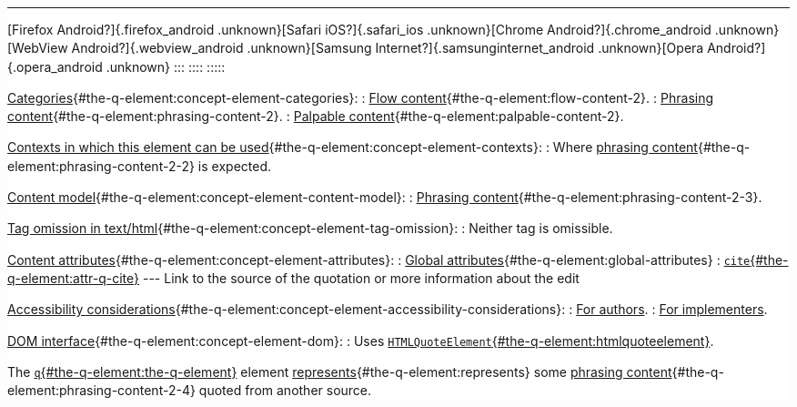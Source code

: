 ------------------------------------------------------------------------

[Firefox Android?]{.firefox_android .unknown}[Safari iOS?]{.safari_ios
.unknown}[Chrome Android?]{.chrome_android .unknown}[WebView
Android?]{.webview_android .unknown}[Samsung
Internet?]{.samsunginternet_android .unknown}[Opera
Android?]{.opera_android .unknown}
:::
::::
:::::

[Categories](dom.html#concept-element-categories){#the-q-element:concept-element-categories}:
:   [Flow
    content](dom.html#flow-content-2){#the-q-element:flow-content-2}.
:   [Phrasing
    content](dom.html#phrasing-content-2){#the-q-element:phrasing-content-2}.
:   [Palpable
    content](dom.html#palpable-content-2){#the-q-element:palpable-content-2}.

[Contexts in which this element can be used](dom.html#concept-element-contexts){#the-q-element:concept-element-contexts}:
:   Where [phrasing
    content](dom.html#phrasing-content-2){#the-q-element:phrasing-content-2-2}
    is expected.

[Content model](dom.html#concept-element-content-model){#the-q-element:concept-element-content-model}:
:   [Phrasing
    content](dom.html#phrasing-content-2){#the-q-element:phrasing-content-2-3}.

[Tag omission in text/html](dom.html#concept-element-tag-omission){#the-q-element:concept-element-tag-omission}:
:   Neither tag is omissible.

[Content attributes](dom.html#concept-element-attributes){#the-q-element:concept-element-attributes}:
:   [Global
    attributes](dom.html#global-attributes){#the-q-element:global-attributes}
:   [`cite`{#the-q-element:attr-q-cite}](#attr-q-cite) --- Link to the
    source of the quotation or more information about the edit

[Accessibility considerations](dom.html#concept-element-accessibility-considerations){#the-q-element:concept-element-accessibility-considerations}:
:   [For authors](https://w3c.github.io/html-aria/#el-q).
:   [For implementers](https://w3c.github.io/html-aam/#el-q).

[DOM interface](dom.html#concept-element-dom){#the-q-element:concept-element-dom}:
:   Uses
    [`HTMLQuoteElement`{#the-q-element:htmlquoteelement}](grouping-content.html#htmlquoteelement).

The [`q`{#the-q-element:the-q-element}](#the-q-element) element
[represents](dom.html#represents){#the-q-element:represents} some
[phrasing
content](dom.html#phrasing-content-2){#the-q-element:phrasing-content-2-4}
quoted from another source.

